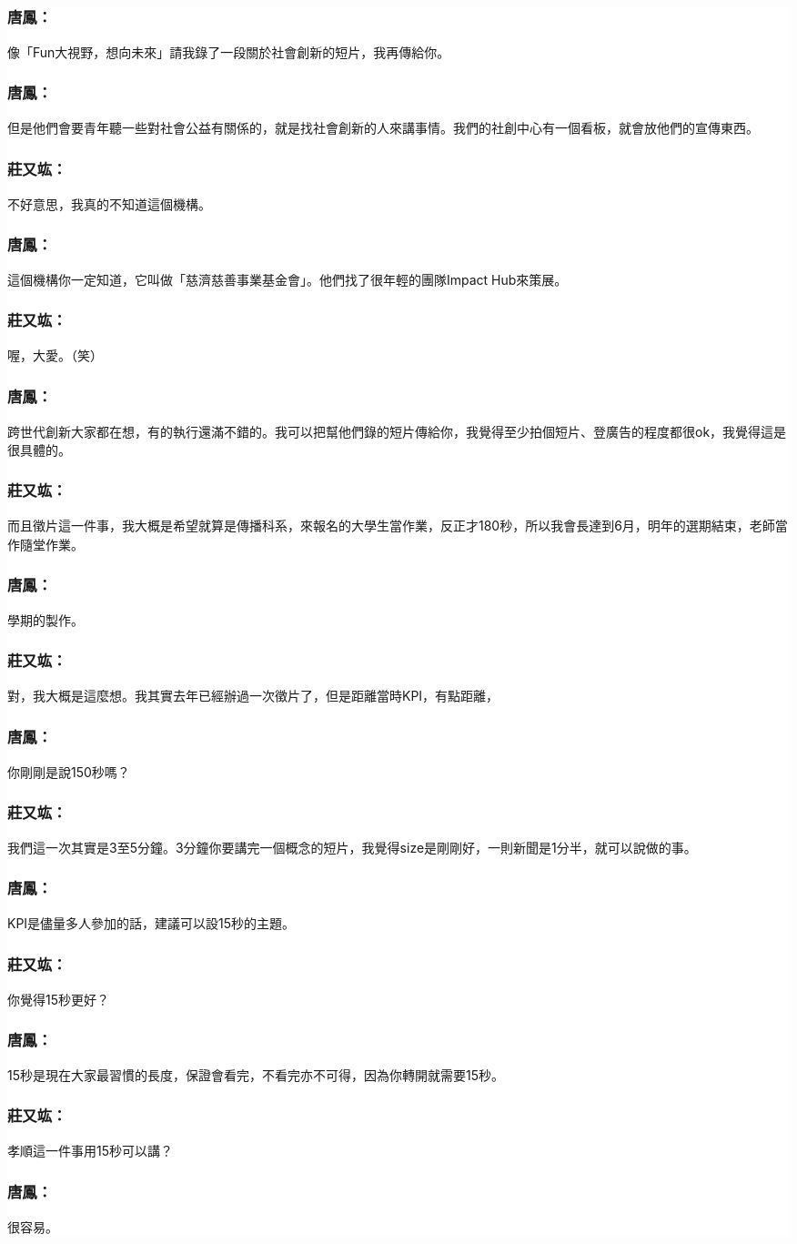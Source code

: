 ### 唐鳳：
像「Fun大視野，想向未來」請我錄了一段關於社會創新的短片，我再傳給你。

### 唐鳳：
但是他們會要青年聽一些對社會公益有關係的，就是找社會創新的人來講事情。我們的社創中心有一個看板，就會放他們的宣傳東西。

### 莊又竑：
不好意思，我真的不知道這個機構。

### 唐鳳：
這個機構你一定知道，它叫做「慈濟慈善事業基金會」。他們找了很年輕的團隊Impact Hub來策展。

### 莊又竑：
喔，大愛。（笑）

### 唐鳳：
跨世代創新大家都在想，有的執行還滿不錯的。我可以把幫他們錄的短片傳給你，我覺得至少拍個短片、登廣告的程度都很ok，我覺得這是很具體的。

### 莊又竑：
而且徵片這一件事，我大概是希望就算是傳播科系，來報名的大學生當作業，反正才180秒，所以我會長達到6月，明年的選期結束，老師當作隨堂作業。

### 唐鳳：
學期的製作。

### 莊又竑：
對，我大概是這麼想。我其實去年已經辦過一次徵片了，但是距離當時KPI，有點距離，

### 唐鳳：
你剛剛是說150秒嗎？

### 莊又竑：
我們這一次其實是3至5分鐘。3分鐘你要講完一個概念的短片，我覺得size是剛剛好，一則新聞是1分半，就可以說做的事。

### 唐鳳：
KPI是儘量多人參加的話，建議可以設15秒的主題。

### 莊又竑：
你覺得15秒更好？

### 唐鳳：
15秒是現在大家最習慣的長度，保證會看完，不看完亦不可得，因為你轉開就需要15秒。

### 莊又竑：
孝順這一件事用15秒可以講？

### 唐鳳：
很容易。
